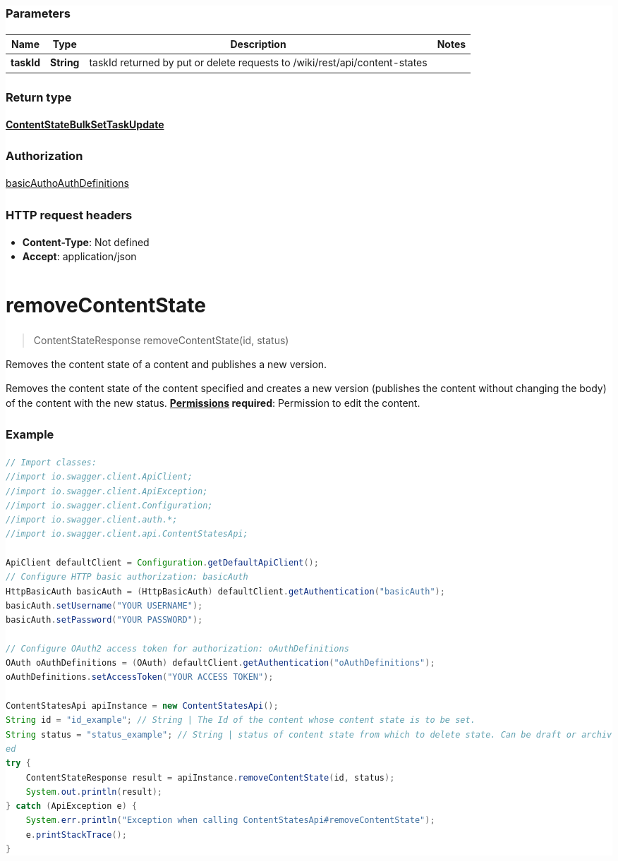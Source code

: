 ### Parameters

Name | Type | Description  | Notes
------------- | ------------- | ------------- | -------------
 **taskId** | **String**| taskId returned by put or delete requests to /wiki/rest/api/content-states |

### Return type

[**ContentStateBulkSetTaskUpdate**](ContentStateBulkSetTaskUpdate.md)

### Authorization

[basicAuth](../README.md#basicAuth)[oAuthDefinitions](../README.md#oAuthDefinitions)

### HTTP request headers

 - **Content-Type**: Not defined
 - **Accept**: application/json

<a name="removeContentState"></a>
# **removeContentState**
> ContentStateResponse removeContentState(id, status)

Removes the content state of a content and publishes a new version.

Removes the content state of the content specified and creates a new version (publishes the content without changing the body) of the content with the new status.  **[Permissions](https://confluence.atlassian.com/x/_AozKw) required**: Permission to edit the content.

### Example
```java
// Import classes:
//import io.swagger.client.ApiClient;
//import io.swagger.client.ApiException;
//import io.swagger.client.Configuration;
//import io.swagger.client.auth.*;
//import io.swagger.client.api.ContentStatesApi;

ApiClient defaultClient = Configuration.getDefaultApiClient();
// Configure HTTP basic authorization: basicAuth
HttpBasicAuth basicAuth = (HttpBasicAuth) defaultClient.getAuthentication("basicAuth");
basicAuth.setUsername("YOUR USERNAME");
basicAuth.setPassword("YOUR PASSWORD");

// Configure OAuth2 access token for authorization: oAuthDefinitions
OAuth oAuthDefinitions = (OAuth) defaultClient.getAuthentication("oAuthDefinitions");
oAuthDefinitions.setAccessToken("YOUR ACCESS TOKEN");

ContentStatesApi apiInstance = new ContentStatesApi();
String id = "id_example"; // String | The Id of the content whose content state is to be set.
String status = "status_example"; // String | status of content state from which to delete state. Can be draft or archived
try {
    ContentStateResponse result = apiInstance.removeContentState(id, status);
    System.out.println(result);
} catch (ApiException e) {
    System.err.println("Exception when calling ContentStatesApi#removeContentState");
    e.printStackTrace();
}
```
